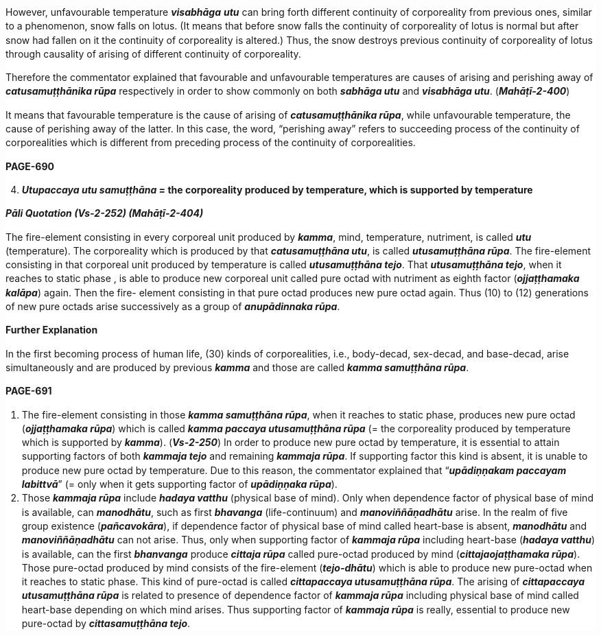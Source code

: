 However, unfavourable temperature ***visabhāga*** ***utu*** can bring forth different continuity of corporeality from  previous  ones,  similar  to  a  phenomenon,  snow  falls  on  lotus.  (It  means  that  before  snow  falls  the continuity of corporeality of lotus is normal but after snow had fallen on it the continuity of corporeality is altered.) Thus, the snow destroys previous continuity of corporeality of lotus through causality of arising of different continuity of corporeality. 

Therefore  the  commentator  explained  that  favourable  and  unfavourable  temperatures  are  causes  of arising  and  perishing  away  of  ***catusamuṭṭhānika  rūpa***  respectively  in  order  to  show  commonly  on  both ***sabhāga utu*** and ***visabhāga utu***. (***Mahāṭī-2-400***) 

It  means  that  favourable  temperature  is  the  cause  of  arising  of  ***catusamuṭṭhānika  rūpa***,  while unfavourable temperature, the cause of perishing away of the latter. In this case, the word, “perishing away” refers to succeeding process of the continuity of corporealities which is different from preceding process of the continuity of corporealities. 

**PAGE-690** 

4. ***Utupaccaya utu samuṭṭhāna* = the corporeality produced by temperature, which is supported by temperature** 

***Pāli Quotation (Vs-2-252) (Mahāṭī-2-404)*** 

The fire-element consisting in every corporeal unit produced by ***kamma***, mind, temperature, nutriment, is  called  ***utu***  (temperature).  The  corporeality  which  is  produced  by  that  ***catusamuṭṭhāna  utu***,  is  called ***utusamuṭṭhāna rūpa***. The fire-element consisting in that corporeal unit produced by temperature is called ***utusamuṭṭhāna  tejo***.  That  ***utusamuṭṭhāna  tejo***,  when  it  reaches  to  static  phase  ,  is  able  to  produce  new corporeal unit called pure octad with nutriment as eighth factor (***ojjaṭṭhamaka kalāpa***) again. Then the fire- element consisting in that pure octad produces new pure octad again. Thus (10) to (12) generations of new pure octads arise successively as a group of ***anupādinnaka rūpa***. 

**Further Explanation** 

In the first becoming process of human life, (30) kinds of corporealities, i.e., body-decad, sex-decad, and  base-decad,  arise  simultaneously  and  are  produced  by  previous  ***kamma***  and  those  are  called  ***kamma samuṭṭhāna rūpa***. 

**PAGE-691** 

1. The fire-element consisting in those ***kamma samuṭṭhāna rūpa***, when it reaches to static phase, produces new  pure  octad  (***ojjaṭṭhamaka  rūpa***)  which  is  called  ***kamma  paccaya  utusamuṭṭhāna  rūpa***  (=  the corporeality produced by temperature which is supported by ***kamma***). (***Vs-2-250***) In order to produce new pure octad by temperature, it is essential to attain supporting factors of both ***kammaja tejo*** and remaining ***kammaja rūpa***. If supporting factor this kind is absent, it is unable to produce new  pure  octad  by  temperature.  Due  to  this  reason,  the  commentator  explained  that  “***upādiṇṇakam paccayam labittvā***” (= only when it gets supporting factor of ***upādiṇṇaka rūpa***). 
1. Those ***kammaja rūpa*** include ***hadaya vatthu*** (physical base of mind). Only when dependence factor of physical  base  of  mind  is  available,  can  ***manodhātu***,  such  as  first  ***bhavanga***  (life-continuum)  and ***manoviññāṇadhātu*** arise. In the realm of five group existence (***pañcavokāra***), if dependence factor of physical base of mind called heart-base is absent, ***manodhātu*** and ***manoviññāṇadhātu*** can not arise. Thus, only when supporting factor of ***kammaja rūpa*** including heart-base (***hadaya vatthu***) is available, can the first  ***bhanvanga***  produce  ***cittaja  rūpa***  called  pure-octad  produced  by  mind  (***cittajaojaṭṭhamaka  rūpa***). Those pure-octad produced by mind consists of the fire-element (***tejo-dhātu***) which is able to produce new pure-octad when it reaches to static phase. This kind of pure-octad is called ***cittapaccaya utusamuṭṭhāna rūpa***. The arising of ***cittapaccaya  utusamuṭṭhāna  rūpa*** is related to presence of dependence  factor of ***kammaja rūpa*** including physical base of mind called heart-base depending on which mind arises. Thus supporting factor of ***kammaja rūpa*** is really, essential to produce new pure-octad by ***cittasamuṭṭhāna tejo***. 